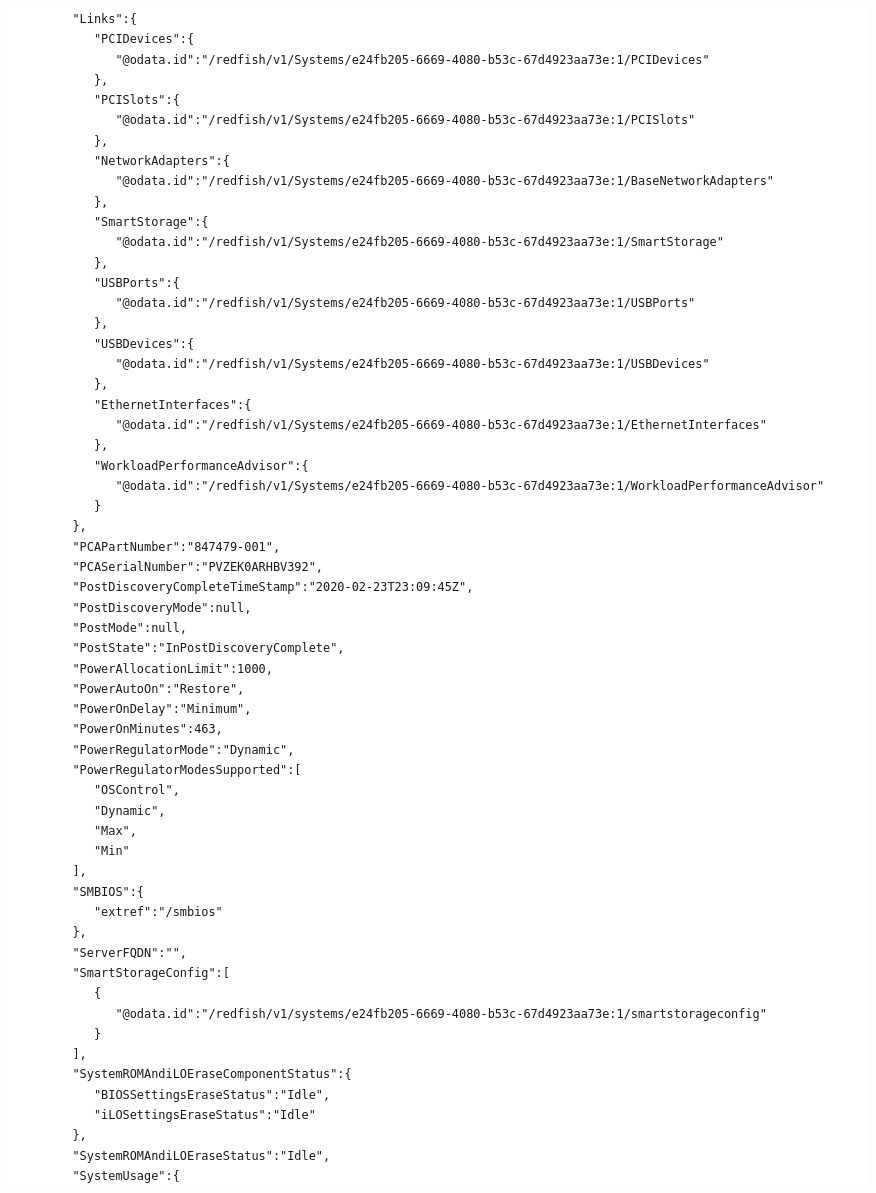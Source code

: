 ```
         "Links":{ 
            "PCIDevices":{ 
               "@odata.id":"/redfish/v1/Systems/e24fb205-6669-4080-b53c-67d4923aa73e:1/PCIDevices"
            },
            "PCISlots":{ 
               "@odata.id":"/redfish/v1/Systems/e24fb205-6669-4080-b53c-67d4923aa73e:1/PCISlots"
            },
            "NetworkAdapters":{ 
               "@odata.id":"/redfish/v1/Systems/e24fb205-6669-4080-b53c-67d4923aa73e:1/BaseNetworkAdapters"
            },
            "SmartStorage":{ 
               "@odata.id":"/redfish/v1/Systems/e24fb205-6669-4080-b53c-67d4923aa73e:1/SmartStorage"
            },
            "USBPorts":{ 
               "@odata.id":"/redfish/v1/Systems/e24fb205-6669-4080-b53c-67d4923aa73e:1/USBPorts"
            },
            "USBDevices":{ 
               "@odata.id":"/redfish/v1/Systems/e24fb205-6669-4080-b53c-67d4923aa73e:1/USBDevices"
            },
            "EthernetInterfaces":{ 
               "@odata.id":"/redfish/v1/Systems/e24fb205-6669-4080-b53c-67d4923aa73e:1/EthernetInterfaces"
            },
            "WorkloadPerformanceAdvisor":{ 
               "@odata.id":"/redfish/v1/Systems/e24fb205-6669-4080-b53c-67d4923aa73e:1/WorkloadPerformanceAdvisor"
            }
         },
         "PCAPartNumber":"847479-001",
         "PCASerialNumber":"PVZEK0ARHBV392",
         "PostDiscoveryCompleteTimeStamp":"2020-02-23T23:09:45Z",
         "PostDiscoveryMode":null,
         "PostMode":null,
         "PostState":"InPostDiscoveryComplete",
         "PowerAllocationLimit":1000,
         "PowerAutoOn":"Restore",
         "PowerOnDelay":"Minimum",
         "PowerOnMinutes":463,
         "PowerRegulatorMode":"Dynamic",
         "PowerRegulatorModesSupported":[ 
            "OSControl",
            "Dynamic",
            "Max",
            "Min"
         ],
         "SMBIOS":{ 
            "extref":"/smbios"
         },
         "ServerFQDN":"",
         "SmartStorageConfig":[ 
            { 
               "@odata.id":"/redfish/v1/systems/e24fb205-6669-4080-b53c-67d4923aa73e:1/smartstorageconfig"
            }
         ],
         "SystemROMAndiLOEraseComponentStatus":{ 
            "BIOSSettingsEraseStatus":"Idle",
            "iLOSettingsEraseStatus":"Idle"
         },
         "SystemROMAndiLOEraseStatus":"Idle",
         "SystemUsage":{ 
```